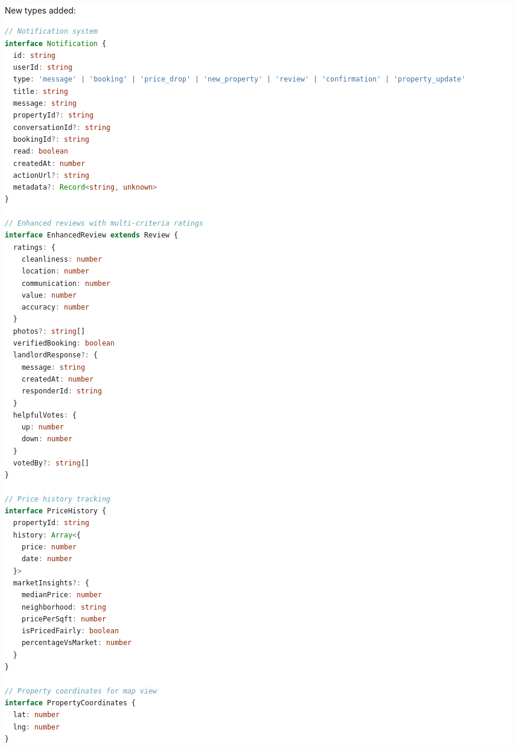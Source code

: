 New types added:

```typescript
// Notification system
interface Notification {
  id: string
  userId: string
  type: 'message' | 'booking' | 'price_drop' | 'new_property' | 'review' | 'confirmation' | 'property_update'
  title: string
  message: string
  propertyId?: string
  conversationId?: string
  bookingId?: string
  read: boolean
  createdAt: number
  actionUrl?: string
  metadata?: Record<string, unknown>
}

// Enhanced reviews with multi-criteria ratings
interface EnhancedReview extends Review {
  ratings: {
    cleanliness: number
    location: number
    communication: number
    value: number
    accuracy: number
  }
  photos?: string[]
  verifiedBooking: boolean
  landlordResponse?: {
    message: string
    createdAt: number
    responderId: string
  }
  helpfulVotes: {
    up: number
    down: number
  }
  votedBy?: string[]
}

// Price history tracking
interface PriceHistory {
  propertyId: string
  history: Array<{
    price: number
    date: number
  }>
  marketInsights?: {
    medianPrice: number
    neighborhood: string
    pricePerSqft: number
    isPricedFairly: boolean
    percentageVsMarket: number
  }
}

// Property coordinates for map view
interface PropertyCoordinates {
  lat: number
  lng: number
}
```